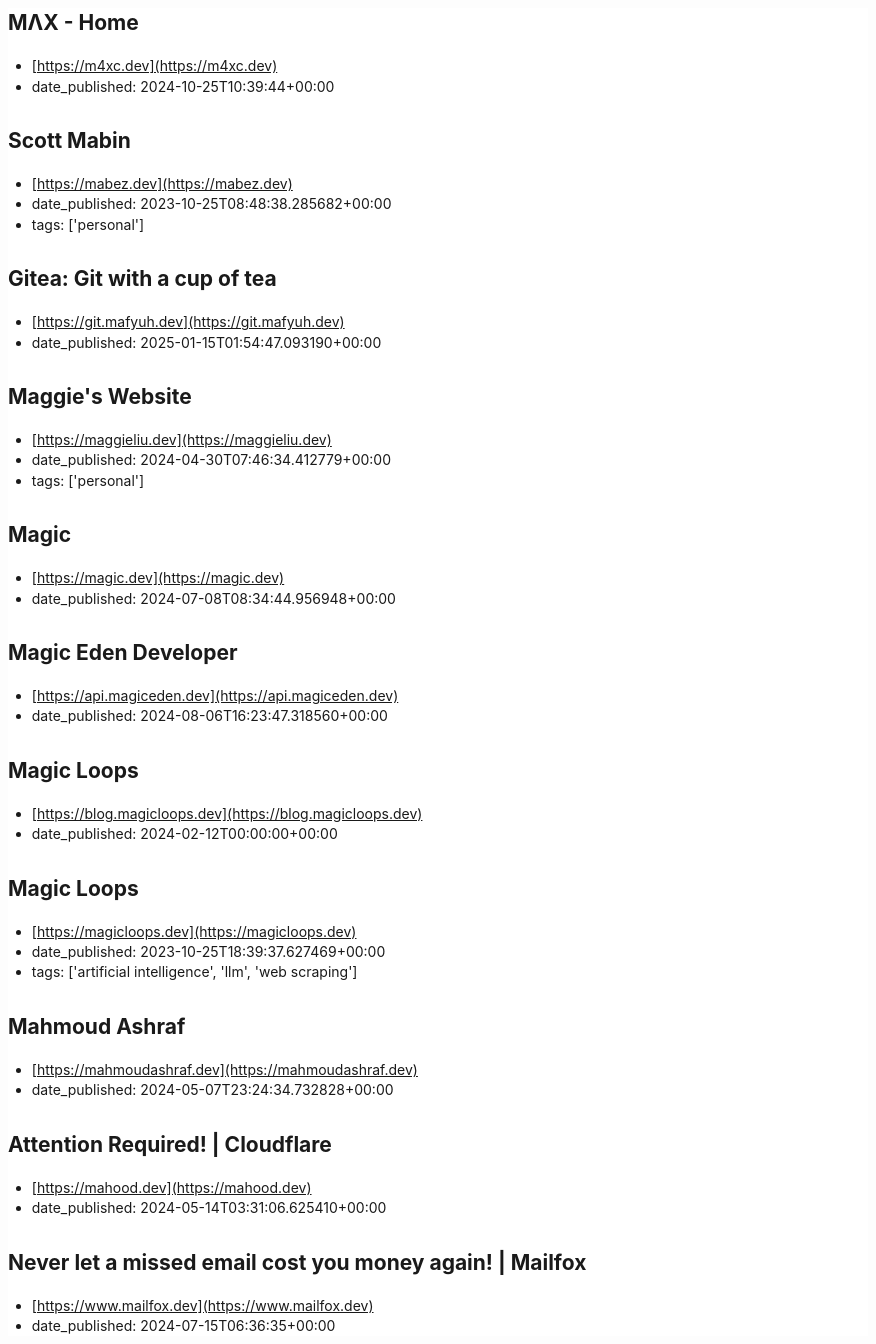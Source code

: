  ## MΛX - Home
 - [https://m4xc.dev](https://m4xc.dev)
 - date_published: 2024-10-25T10:39:44+00:00

 ## Scott Mabin
 - [https://mabez.dev](https://mabez.dev)
 - date_published: 2023-10-25T08:48:38.285682+00:00
 - tags: ['personal']

 ## Gitea: Git with a cup of tea
 - [https://git.mafyuh.dev](https://git.mafyuh.dev)
 - date_published: 2025-01-15T01:54:47.093190+00:00

 ## Maggie's Website
 - [https://maggieliu.dev](https://maggieliu.dev)
 - date_published: 2024-04-30T07:46:34.412779+00:00
 - tags: ['personal']

 ## Magic
 - [https://magic.dev](https://magic.dev)
 - date_published: 2024-07-08T08:34:44.956948+00:00

 ## Magic Eden Developer
 - [https://api.magiceden.dev](https://api.magiceden.dev)
 - date_published: 2024-08-06T16:23:47.318560+00:00

 ## Magic Loops
 - [https://blog.magicloops.dev](https://blog.magicloops.dev)
 - date_published: 2024-02-12T00:00:00+00:00

 ## Magic Loops
 - [https://magicloops.dev](https://magicloops.dev)
 - date_published: 2023-10-25T18:39:37.627469+00:00
 - tags: ['artificial intelligence', 'llm', 'web scraping']

 ## Mahmoud Ashraf
 - [https://mahmoudashraf.dev](https://mahmoudashraf.dev)
 - date_published: 2024-05-07T23:24:34.732828+00:00

 ## Attention Required! | Cloudflare
 - [https://mahood.dev](https://mahood.dev)
 - date_published: 2024-05-14T03:31:06.625410+00:00

 ## Never let a missed email cost you money again! | Mailfox
 - [https://www.mailfox.dev](https://www.mailfox.dev)
 - date_published: 2024-07-15T06:36:35+00:00
